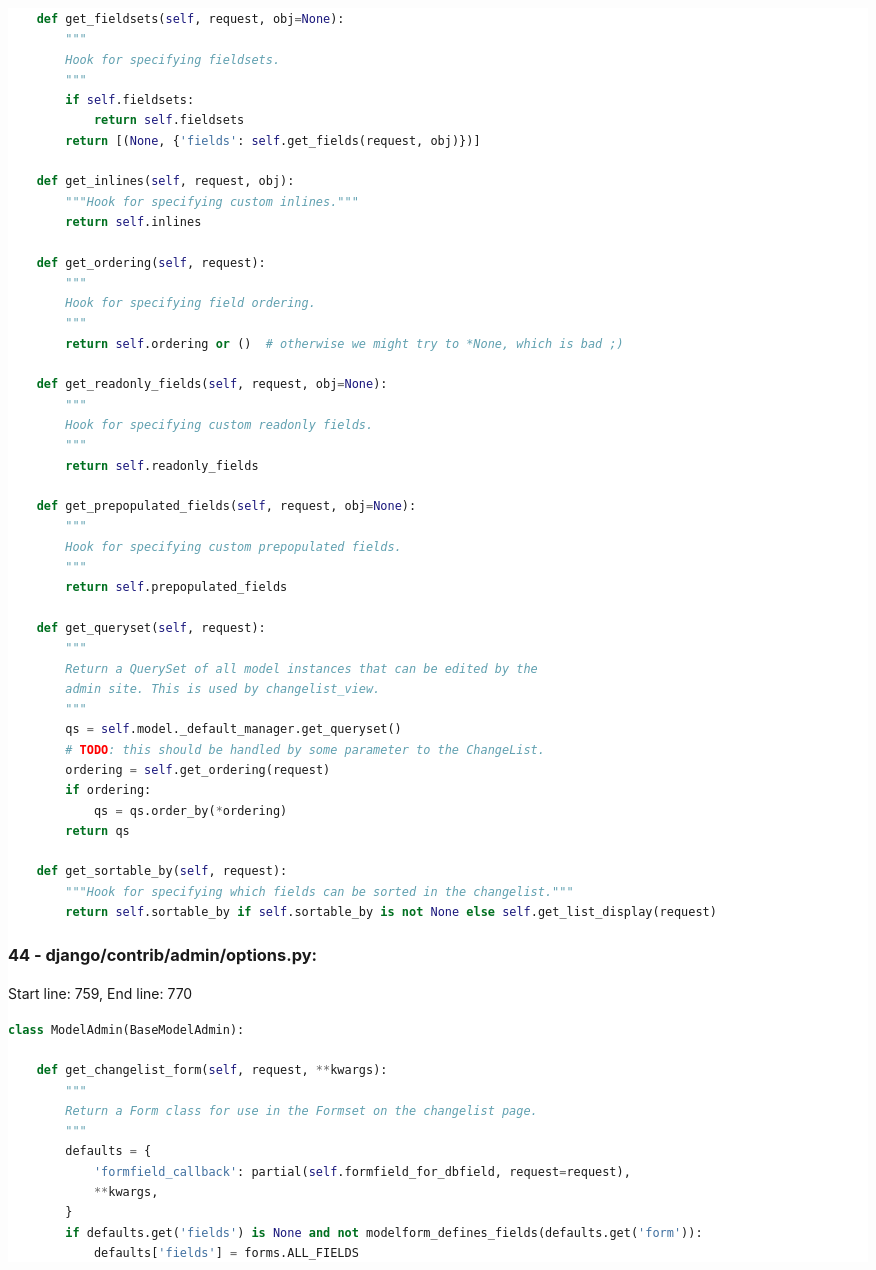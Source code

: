 ```python
    def get_fieldsets(self, request, obj=None):
        """
        Hook for specifying fieldsets.
        """
        if self.fieldsets:
            return self.fieldsets
        return [(None, {'fields': self.get_fields(request, obj)})]

    def get_inlines(self, request, obj):
        """Hook for specifying custom inlines."""
        return self.inlines

    def get_ordering(self, request):
        """
        Hook for specifying field ordering.
        """
        return self.ordering or ()  # otherwise we might try to *None, which is bad ;)

    def get_readonly_fields(self, request, obj=None):
        """
        Hook for specifying custom readonly fields.
        """
        return self.readonly_fields

    def get_prepopulated_fields(self, request, obj=None):
        """
        Hook for specifying custom prepopulated fields.
        """
        return self.prepopulated_fields

    def get_queryset(self, request):
        """
        Return a QuerySet of all model instances that can be edited by the
        admin site. This is used by changelist_view.
        """
        qs = self.model._default_manager.get_queryset()
        # TODO: this should be handled by some parameter to the ChangeList.
        ordering = self.get_ordering(request)
        if ordering:
            qs = qs.order_by(*ordering)
        return qs

    def get_sortable_by(self, request):
        """Hook for specifying which fields can be sorted in the changelist."""
        return self.sortable_by if self.sortable_by is not None else self.get_list_display(request)
```
### 44 - django/contrib/admin/options.py:

Start line: 759, End line: 770

```python
class ModelAdmin(BaseModelAdmin):

    def get_changelist_form(self, request, **kwargs):
        """
        Return a Form class for use in the Formset on the changelist page.
        """
        defaults = {
            'formfield_callback': partial(self.formfield_for_dbfield, request=request),
            **kwargs,
        }
        if defaults.get('fields') is None and not modelform_defines_fields(defaults.get('form')):
            defaults['fields'] = forms.ALL_FIELDS
```